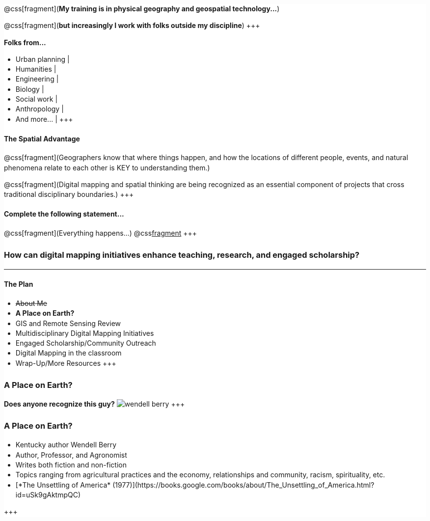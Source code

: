 @css[fragment](**My training is in physical geography and geospatial technology...**)

@css[fragment](**but increasingly I work with folks outside my discipline**) 
+++

**Folks from...**
- Urban planning |
- Humanities |
- Engineering |
- Biology |
- Social work |
- Anthropology | 
- And more... |
+++

#### The Spatial Advantage
@css[fragment](Geographers know that where things happen, and how the locations of different people, events, and natural phenomena relate to each other is KEY to understanding them.)

@css[fragment](Digital mapping and spatial thinking are being recognized as an essential component of projects that cross traditional disciplinary boundaries.) 
+++

#### Complete the following statement...
@css[fragment](Everything happens...) @css[fragment](SOMEWHERE!) 
+++

### How can digital mapping initiatives enhance teaching, research, and engaged scholarship? 
---

#### The Plan
- ~~About Me~~ 
- **A Place on Earth?**
- GIS and Remote Sensing Review
- Multidisciplinary Digital Mapping Initiatives
- Engaged Scholarship/Community Outreach
- Digital Mapping in the classroom
- Wrap-Up/More Resources
+++

### A Place on Earth?
**Does anyone recognize this guy?**
![wendell berry](https://www.missioalliance.org/wp-content/uploads/2016/10/wendall-berry.jpg)
+++
### A Place on Earth?
<ul>
 <li class="fragment">Kentucky author Wendell Berry</li>
 <li class="fragment">Author, Professor, and Agronomist</li>
 <li class="fragment">Writes both fiction and non-fiction</li>
 <li class="fragment">Topics ranging from agricultural practices and the economy, relationships and community, racism, spirituality, etc.</li> 
 <li class="fragment">[*The Unsettling of America* (1977)](https://books.google.com/books/about/The_Unsettling_of_America.html?id=uSk9gAktmpQC)</li>
</ul>
+++

